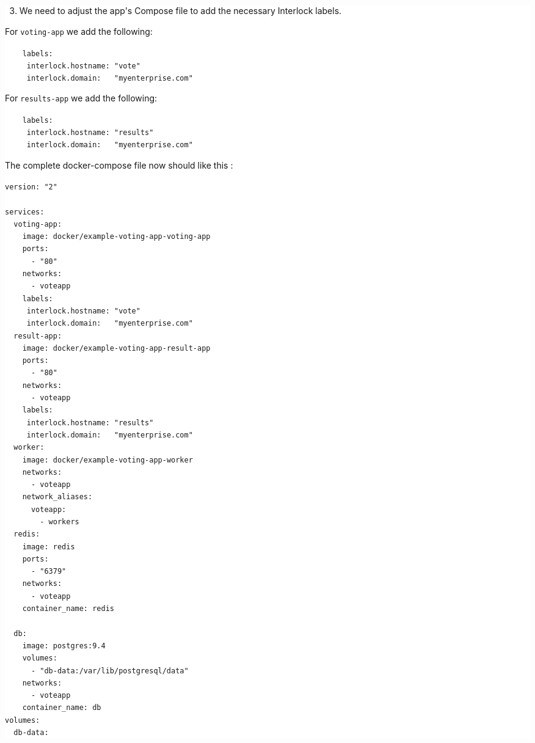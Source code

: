 3. We need to adjust the app's Compose file to add the necessary Interlock labels. 

For `voting-app` we add the following:


```
    labels:
     interlock.hostname: "vote"
     interlock.domain:   "myenterprise.com"
```


For `results-app` we add the following:

```
    labels:
     interlock.hostname: "results"
     interlock.domain:   "myenterprise.com"
```

The complete docker-compose file now should like this :

```
version: "2"

services:
  voting-app:
    image: docker/example-voting-app-voting-app
    ports:
      - "80"
    networks:
      - voteapp
    labels:
     interlock.hostname: "vote"
     interlock.domain:   "myenterprise.com"
  result-app:
    image: docker/example-voting-app-result-app
    ports:
      - "80"
    networks:
      - voteapp
    labels:
     interlock.hostname: "results"
     interlock.domain:   "myenterprise.com"
  worker:
    image: docker/example-voting-app-worker
    networks:
      - voteapp
    network_aliases:
      voteapp:
	    - workers	
  redis:
    image: redis
    ports:
      - "6379"
    networks:
      - voteapp
    container_name: redis

  db:
    image: postgres:9.4
    volumes:
      - "db-data:/var/lib/postgresql/data"
    networks:
      - voteapp
    container_name: db
volumes:
  db-data:
```